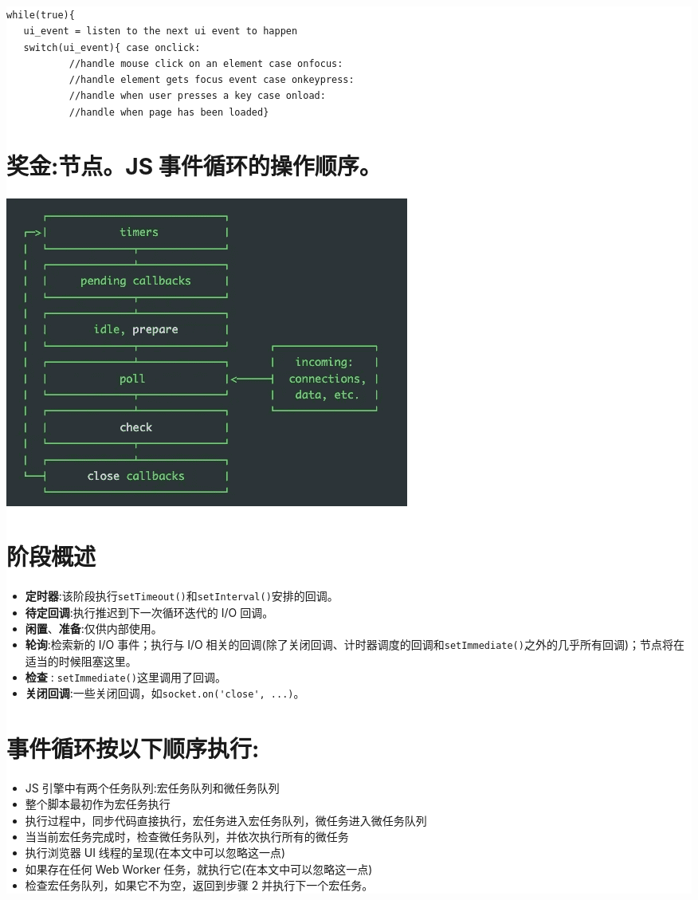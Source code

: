 ```
while(true){
   ui_event = listen to the next ui event to happen
   switch(ui_event){ case onclick:
           //handle mouse click on an element case onfocus:
           //handle element gets focus event case onkeypress:
           //handle when user presses a key case onload:
           //handle when page has been loaded}
```

# 奖金:节点。JS 事件循环的操作顺序。

![](img/675244471df653849082428d881d6e34.png)

# 阶段概述

*   **定时器**:该阶段执行`setTimeout()`和`setInterval()`安排的回调。
*   **待定回调**:执行推迟到下一次循环迭代的 I/O 回调。
*   **闲置**、**准备**:仅供内部使用。
*   **轮询**:检索新的 I/O 事件；执行与 I/O 相关的回调(除了关闭回调、计时器调度的回调和`setImmediate()`之外的几乎所有回调)；节点将在适当的时候阻塞这里。
*   **检查** : `setImmediate()`这里调用了回调。
*   **关闭回调**:一些关闭回调，如`socket.on('close', ...)`。

# 事件循环按以下顺序执行:

*   JS 引擎中有两个任务队列:宏任务队列和微任务队列
*   整个脚本最初作为宏任务执行
*   执行过程中，同步代码直接执行，宏任务进入宏任务队列，微任务进入微任务队列
*   当当前宏任务完成时，检查微任务队列，并依次执行所有的微任务
*   执行浏览器 UI 线程的呈现(在本文中可以忽略这一点)
*   如果存在任何 Web Worker 任务，就执行它(在本文中可以忽略这一点)
*   检查宏任务队列，如果它不为空，返回到步骤 2 并执行下一个宏任务。
